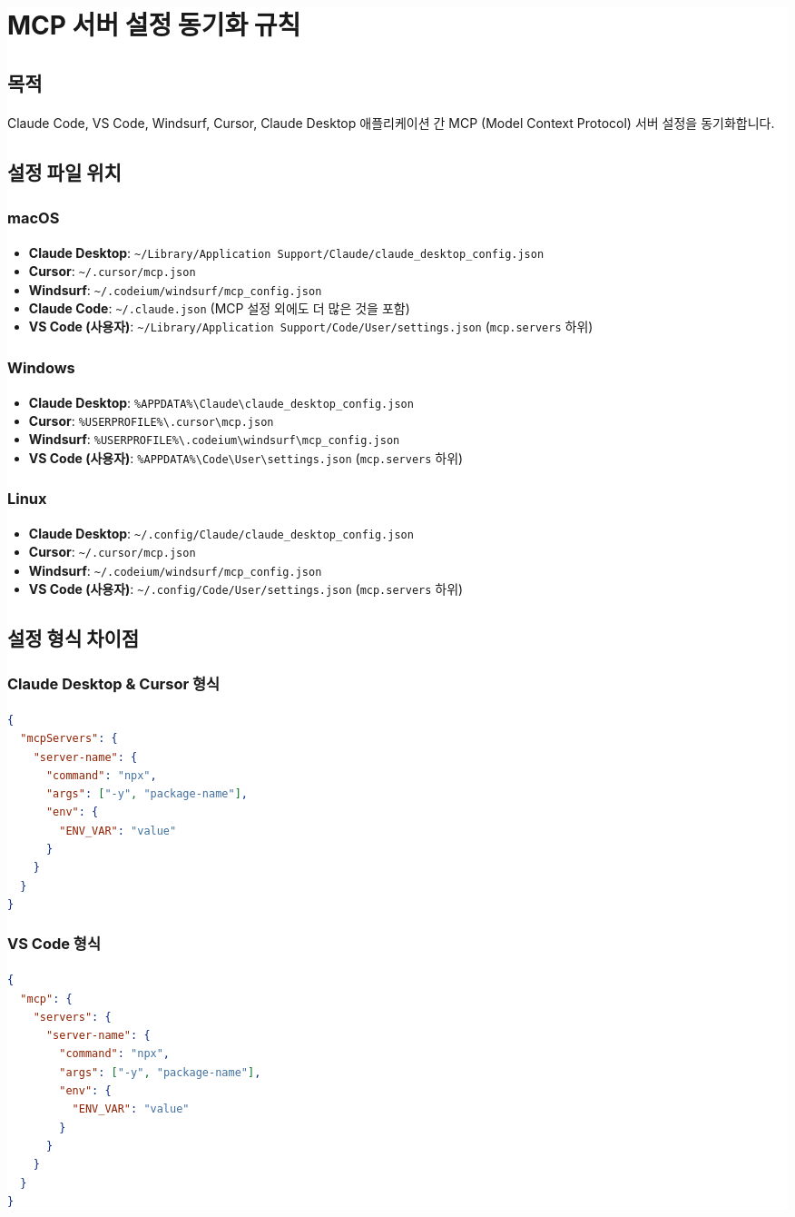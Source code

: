 # MCP 서버 설정 동기화 규칙

## 목적
Claude Code, VS Code, Windsurf, Cursor, Claude Desktop 애플리케이션 간 MCP (Model Context Protocol) 서버 설정을 동기화합니다.

## 설정 파일 위치

### macOS
- **Claude Desktop**: `~/Library/Application Support/Claude/claude_desktop_config.json`
- **Cursor**: `~/.cursor/mcp.json`
- **Windsurf**: `~/.codeium/windsurf/mcp_config.json`
- **Claude Code**: `~/.claude.json` (MCP 설정 외에도 더 많은 것을 포함)
- **VS Code (사용자)**: `~/Library/Application Support/Code/User/settings.json` (`mcp.servers` 하위)

### Windows
- **Claude Desktop**: `%APPDATA%\Claude\claude_desktop_config.json`
- **Cursor**: `%USERPROFILE%\.cursor\mcp.json`
- **Windsurf**: `%USERPROFILE%\.codeium\windsurf\mcp_config.json`
- **VS Code (사용자)**: `%APPDATA%\Code\User\settings.json` (`mcp.servers` 하위)

### Linux
- **Claude Desktop**: `~/.config/Claude/claude_desktop_config.json`
- **Cursor**: `~/.cursor/mcp.json`
- **Windsurf**: `~/.codeium/windsurf/mcp_config.json`
- **VS Code (사용자)**: `~/.config/Code/User/settings.json` (`mcp.servers` 하위)

## 설정 형식 차이점

### Claude Desktop & Cursor 형식
```json
{
  "mcpServers": {
    "server-name": {
      "command": "npx",
      "args": ["-y", "package-name"],
      "env": {
        "ENV_VAR": "value"
      }
    }
  }
}
```

### VS Code 형식
```json
{
  "mcp": {
    "servers": {
      "server-name": {
        "command": "npx",
        "args": ["-y", "package-name"],
        "env": {
          "ENV_VAR": "value"
        }
      }
    }
  }
}
```